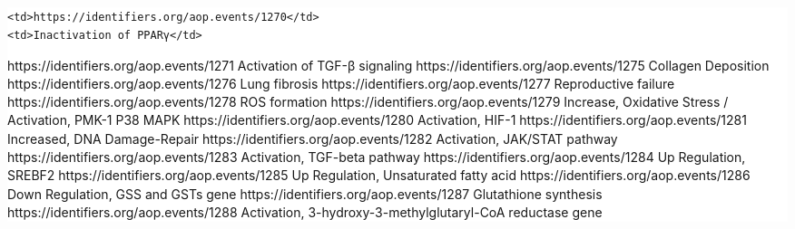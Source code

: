     <td>https://identifiers.org/aop.events/1270</td>
    <td>Inactivation of PPARγ</td>
  </tr>
  <tr>
    <td>https://identifiers.org/aop.events/1271</td>
    <td>Activation of TGF-β signaling</td>
  </tr>
  <tr>
    <td>https://identifiers.org/aop.events/1275</td>
    <td>Collagen Deposition</td>
  </tr>
  <tr>
    <td>https://identifiers.org/aop.events/1276</td>
    <td>Lung fibrosis</td>
  </tr>
  <tr>
    <td>https://identifiers.org/aop.events/1277</td>
    <td>Reproductive failure</td>
  </tr>
  <tr>
    <td>https://identifiers.org/aop.events/1278</td>
    <td>ROS formation</td>
  </tr>
  <tr>
    <td>https://identifiers.org/aop.events/1279</td>
    <td>Increase, Oxidative Stress / Activation, PMK-1 P38 MAPK</td>
  </tr>
  <tr>
    <td>https://identifiers.org/aop.events/1280</td>
    <td>Activation, HIF-1</td>
  </tr>
  <tr>
    <td>https://identifiers.org/aop.events/1281</td>
    <td>Increased, DNA Damage-Repair</td>
  </tr>
  <tr>
    <td>https://identifiers.org/aop.events/1282</td>
    <td>Activation, JAK/STAT pathway</td>
  </tr>
  <tr>
    <td>https://identifiers.org/aop.events/1283</td>
    <td>Activation, TGF-beta pathway</td>
  </tr>
  <tr>
    <td>https://identifiers.org/aop.events/1284</td>
    <td>Up Regulation, SREBF2</td>
  </tr>
  <tr>
    <td>https://identifiers.org/aop.events/1285</td>
    <td>Up Regulation, Unsaturated fatty acid</td>
  </tr>
  <tr>
    <td>https://identifiers.org/aop.events/1286</td>
    <td>Down Regulation, GSS and GSTs gene</td>
  </tr>
  <tr>
    <td>https://identifiers.org/aop.events/1287</td>
    <td>Glutathione synthesis</td>
  </tr>
  <tr>
    <td>https://identifiers.org/aop.events/1288</td>
    <td>Activation, 3-hydroxy-3-methylglutaryl-CoA reductase gene</td>
  </tr>
  <tr>